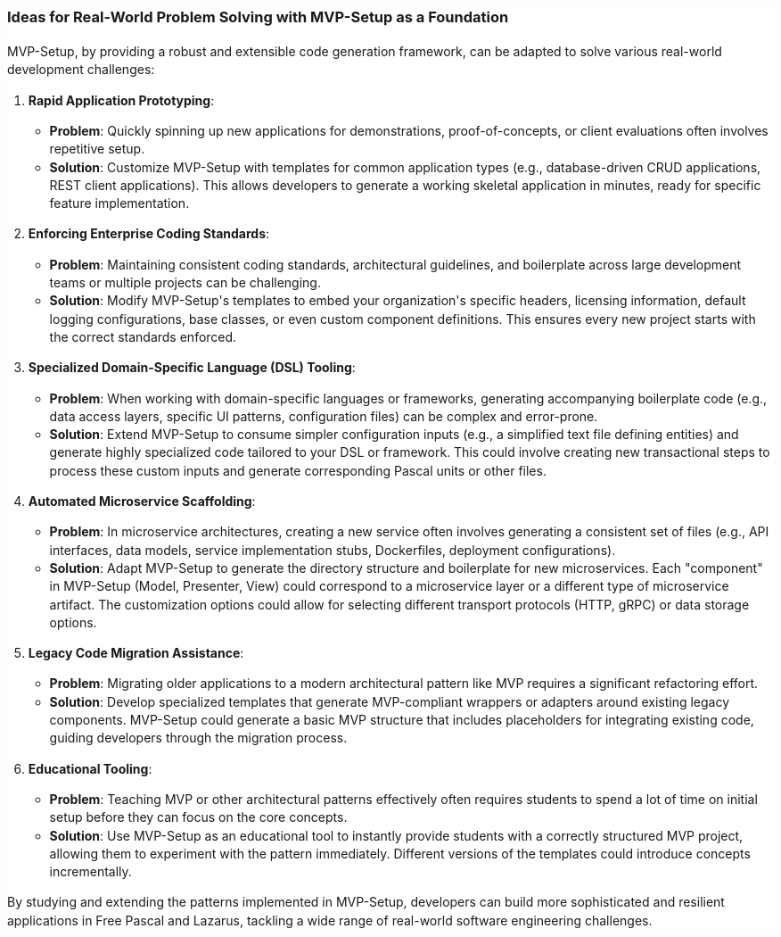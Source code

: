 ### Ideas for Real-World Problem Solving with MVP-Setup as a Foundation

MVP-Setup, by providing a robust and extensible code generation framework, can be adapted to solve various real-world development challenges:

1.  **Rapid Application Prototyping**:
    *   **Problem**: Quickly spinning up new applications for demonstrations, proof-of-concepts, or client evaluations often involves repetitive setup.
    *   **Solution**: Customize MVP-Setup with templates for common application types (e.g., database-driven CRUD applications, REST client applications). This allows developers to generate a working skeletal application in minutes, ready for specific feature implementation.

2.  **Enforcing Enterprise Coding Standards**:
    *   **Problem**: Maintaining consistent coding standards, architectural guidelines, and boilerplate across large development teams or multiple projects can be challenging.
    *   **Solution**: Modify MVP-Setup's templates to embed your organization's specific headers, licensing information, default logging configurations, base classes, or even custom component definitions. This ensures every new project starts with the correct standards enforced.

3.  **Specialized Domain-Specific Language (DSL) Tooling**:
    *   **Problem**: When working with domain-specific languages or frameworks, generating accompanying boilerplate code (e.g., data access layers, specific UI patterns, configuration files) can be complex and error-prone.
    *   **Solution**: Extend MVP-Setup to consume simpler configuration inputs (e.g., a simplified text file defining entities) and generate highly specialized code tailored to your DSL or framework. This could involve creating new transactional steps to process these custom inputs and generate corresponding Pascal units or other files.

4.  **Automated Microservice Scaffolding**:
    *   **Problem**: In microservice architectures, creating a new service often involves generating a consistent set of files (e.g., API interfaces, data models, service implementation stubs, Dockerfiles, deployment configurations).
    *   **Solution**: Adapt MVP-Setup to generate the directory structure and boilerplate for new microservices. Each "component" in MVP-Setup (Model, Presenter, View) could correspond to a microservice layer or a different type of microservice artifact. The customization options could allow for selecting different transport protocols (HTTP, gRPC) or data storage options.

5.  **Legacy Code Migration Assistance**:
    *   **Problem**: Migrating older applications to a modern architectural pattern like MVP requires a significant refactoring effort.
    *   **Solution**: Develop specialized templates that generate MVP-compliant wrappers or adapters around existing legacy components. MVP-Setup could generate a basic MVP structure that includes placeholders for integrating existing code, guiding developers through the migration process.

6.  **Educational Tooling**:
    *   **Problem**: Teaching MVP or other architectural patterns effectively often requires students to spend a lot of time on initial setup before they can focus on the core concepts.
    *   **Solution**: Use MVP-Setup as an educational tool to instantly provide students with a correctly structured MVP project, allowing them to experiment with the pattern immediately. Different versions of the templates could introduce concepts incrementally.

By studying and extending the patterns implemented in MVP-Setup, developers can build more sophisticated and resilient applications in Free Pascal and Lazarus, tackling a wide range of real-world software engineering challenges.
